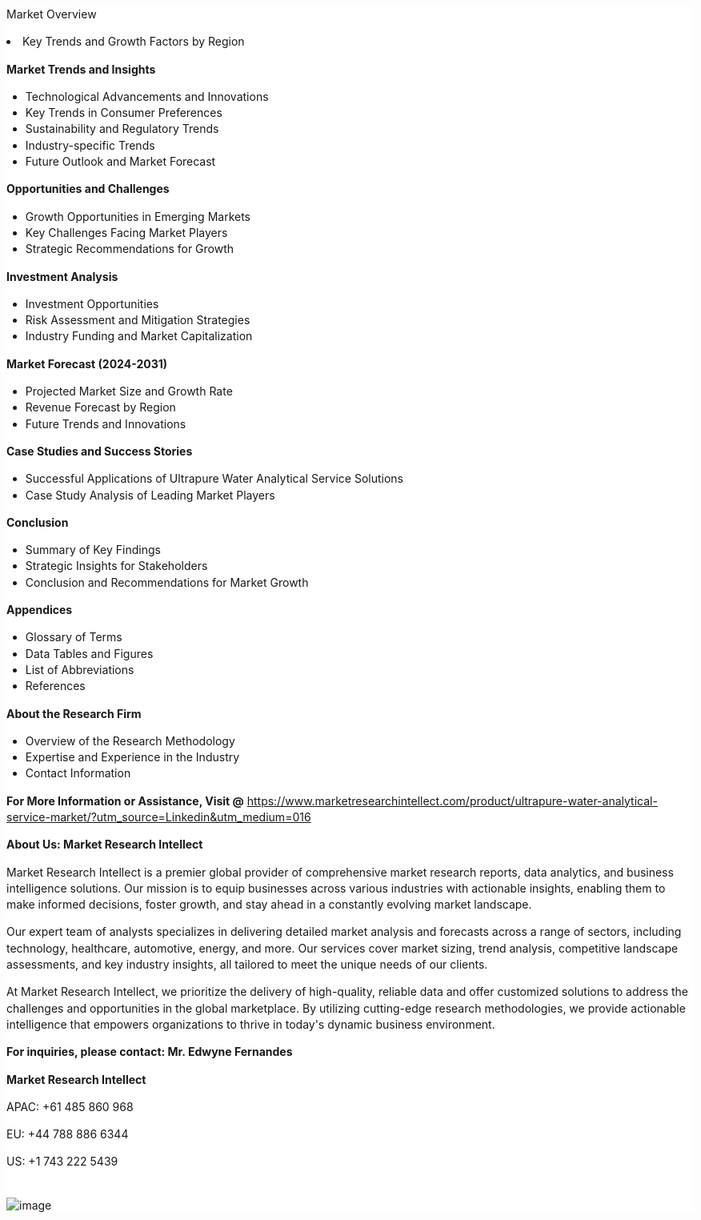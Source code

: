 Market Overview</li><li>Key Trends and Growth Factors by Region</li></ul><p><strong>Market Trends and Insights</strong></p><ul><li>Technological Advancements and Innovations</li><li>Key Trends in Consumer Preferences</li><li>Sustainability and Regulatory Trends</li><li>Industry-specific Trends</li><li>Future Outlook and Market Forecast</li></ul><p><strong>Opportunities and Challenges</strong></p><ul><li>Growth Opportunities in Emerging Markets</li><li>Key Challenges Facing Market Players</li><li>Strategic Recommendations for Growth</li></ul><p><strong>Investment Analysis</strong></p><ul><li>Investment Opportunities</li><li>Risk Assessment and Mitigation Strategies</li><li>Industry Funding and Market Capitalization</li></ul><p><strong>Market Forecast (2024-2031)</strong></p><ul><li>Projected Market Size and Growth Rate</li><li>Revenue Forecast by Region</li><li>Future Trends and Innovations</li></ul><p><strong>Case Studies and Success Stories</strong></p><ul><li>Successful Applications of Ultrapure Water Analytical Service Solutions</li><li>Case Study Analysis of Leading Market Players</li></ul><p><strong>Conclusion</strong></p><ul><li>Summary of Key Findings</li><li>Strategic Insights for Stakeholders</li><li>Conclusion and Recommendations for Market Growth</li></ul><p><strong>Appendices</strong></p><ul><li>Glossary of Terms</li><li>Data Tables and Figures</li><li>List of Abbreviations</li><li>References</li></ul><p><strong>About the Research Firm</strong></p><ul><li>Overview of the Research Methodology</li><li>Expertise and Experience in the Industry</li><li>Contact Information</li></ul></div><div class="article-main__content" data-test-id="publishing-text-block"><p><span class="font-[700]"><strong>For More Information or Assistance, Visit @</strong>&nbsp;<a href="https://www.marketresearchintellect.com/product/ultrapure-water-analytical-service-market/?utm_source=Linkedin&utm_medium=016">https://www.marketresearchintellect.com/product/ultrapure-water-analytical-service-market/?utm_source=Linkedin&utm_medium=016</a></span></p><p><strong>About Us: Market Research Intellect</strong></p><p>Market Research Intellect is a premier global provider of comprehensive market research reports, data analytics, and business intelligence solutions. Our mission is to equip businesses across various industries with actionable insights, enabling them to make informed decisions, foster growth, and stay ahead in a constantly evolving market landscape.</p><p>Our expert team of analysts specializes in delivering detailed market analysis and forecasts across a range of sectors, including technology, healthcare, automotive, energy, and more. Our services cover market sizing, trend analysis, competitive landscape assessments, and key industry insights, all tailored to meet the unique needs of our clients.</p><p>At Market Research Intellect, we prioritize the delivery of high-quality, reliable data and offer customized solutions to address the challenges and opportunities in the global marketplace. By utilizing cutting-edge research methodologies, we provide actionable intelligence that empowers organizations to thrive in today's dynamic business environment.</p><p><strong>For inquiries, please contact: Mr. Edwyne Fernandes</strong></p><p><strong>Market Research Intellect</strong></p><p>APAC: +61 485 860 968</p><p>EU: +44 788 886 6344</p><p>US: +1 743 222 5439</p></div><div class="article-main__content" data-test-id="publishing-text-block">&nbsp;</div>
![image](https://github.com/user-attachments/assets/315281c8-7a29-42a6-bc04-1670172b5caf)
